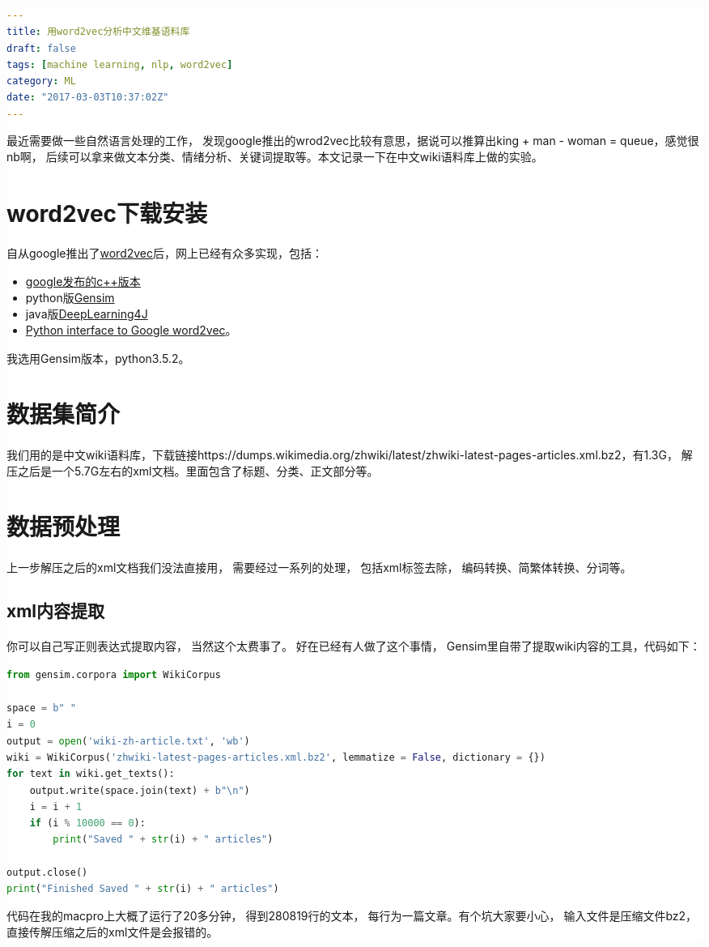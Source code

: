 ```yaml
---
title: 用word2vec分析中文维基语料库
draft: false
tags: [machine learning, nlp, word2vec]
category: ML
date: "2017-03-03T10:37:02Z"
---
```


最近需要做一些自然语言处理的工作， 发现google推出的wrod2vec比较有意思，据说可以推算出king + man - woman = queue，感觉很nb啊， 后续可以拿来做文本分类、情绪分析、关键词提取等。本文记录一下在中文wiki语料库上做的实验。



# word2vec下载安装
自从google推出了[word2vec](https://code.google.com/archive/p/word2vec/)后，网上已经有众多实现，包括：
* [google发布的c++版本](https://code.google.com/archive/p/word2vec/)
* python版[Gensim](https://radimrehurek.com/gensim/models/word2vec.html)
* java版[DeepLearning4J](https://deeplearning4j.org/word2vec)
* [Python interface to Google word2vec](https://github.com/danielfrg/word2vec)。

我选用Gensim版本，python3.5.2。

# 数据集简介
我们用的是中文wiki语料库，下载链接https://dumps.wikimedia.org/zhwiki/latest/zhwiki-latest-pages-articles.xml.bz2，有1.3G， 解压之后是一个5.7G左右的xml文档。里面包含了标题、分类、正文部分等。

# 数据预处理
上一步解压之后的xml文档我们没法直接用， 需要经过一系列的处理， 包括xml标签去除， 编码转换、简繁体转换、分词等。
## xml内容提取
你可以自己写正则表达式提取内容， 当然这个太费事了。 好在已经有人做了这个事情， Gensim里自带了提取wiki内容的工具，代码如下：
```python
from gensim.corpora import WikiCorpus

space = b" "
i = 0
output = open('wiki-zh-article.txt', 'wb')
wiki = WikiCorpus('zhwiki-latest-pages-articles.xml.bz2', lemmatize = False, dictionary = {})
for text in wiki.get_texts():
    output.write(space.join(text) + b"\n")
    i = i + 1
    if (i % 10000 == 0):
        print("Saved " + str(i) + " articles")

output.close()
print("Finished Saved " + str(i) + " articles")
```
代码在我的macpro上大概了运行了20多分钟， 得到280819行的文本， 每行为一篇文章。有个坑大家要小心， 输入文件是压缩文件bz2，直接传解压缩之后的xml文件是会报错的。
